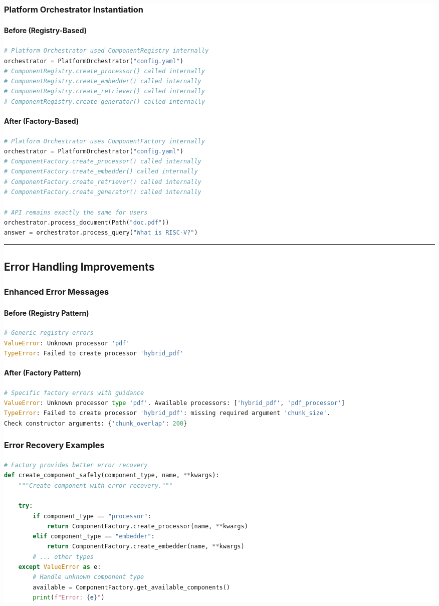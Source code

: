 ### Platform Orchestrator Instantiation

#### Before (Registry-Based)
```python
# Platform Orchestrator used ComponentRegistry internally
orchestrator = PlatformOrchestrator("config.yaml")
# ComponentRegistry.create_processor() called internally
# ComponentRegistry.create_embedder() called internally
# ComponentRegistry.create_retriever() called internally
# ComponentRegistry.create_generator() called internally
```

#### After (Factory-Based)
```python
# Platform Orchestrator uses ComponentFactory internally
orchestrator = PlatformOrchestrator("config.yaml")
# ComponentFactory.create_processor() called internally
# ComponentFactory.create_embedder() called internally
# ComponentFactory.create_retriever() called internally
# ComponentFactory.create_generator() called internally

# API remains exactly the same for users
orchestrator.process_document(Path("doc.pdf"))
answer = orchestrator.process_query("What is RISC-V?")
```

---

## Error Handling Improvements

### Enhanced Error Messages

#### Before (Registry Pattern)
```python
# Generic registry errors
ValueError: Unknown processor 'pdf'
TypeError: Failed to create processor 'hybrid_pdf'
```

#### After (Factory Pattern)
```python
# Specific factory errors with guidance
ValueError: Unknown processor type 'pdf'. Available processors: ['hybrid_pdf', 'pdf_processor']
TypeError: Failed to create processor 'hybrid_pdf': missing required argument 'chunk_size'. 
Check constructor arguments: {'chunk_overlap': 200}
```

### Error Recovery Examples

```python
# Factory provides better error recovery
def create_component_safely(component_type, name, **kwargs):
    """Create component with error recovery."""
    
    try:
        if component_type == "processor":
            return ComponentFactory.create_processor(name, **kwargs)
        elif component_type == "embedder":
            return ComponentFactory.create_embedder(name, **kwargs)
        # ... other types
    except ValueError as e:
        # Handle unknown component type
        available = ComponentFactory.get_available_components()
        print(f"Error: {e}")
```